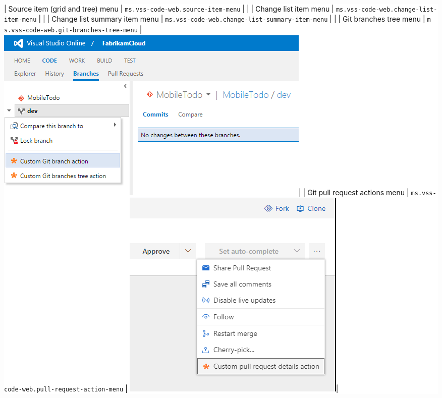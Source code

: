 | Source item (grid and tree) menu    | `ms.vss-code-web.source-item-menu`               |  | 
| Change list item menu               | `ms.vss-code-web.change-list-item-menu`          |  | 
| Change list summary item menu       | `ms.vss-code-web.change-list-summary-item-menu`  |  | 
| Git branches tree menu              | `ms.vss-code-web.git-branches-tree-menu`         | ![Git Branches Tree](media/code/gitBranchesTreeActions.png)| 
| Git pull request actions menu       | `ms.vss-code-web.pull-request-action-menu`       | ![Git Pull Request Actions](media/code/pullRequestActions.png)| 